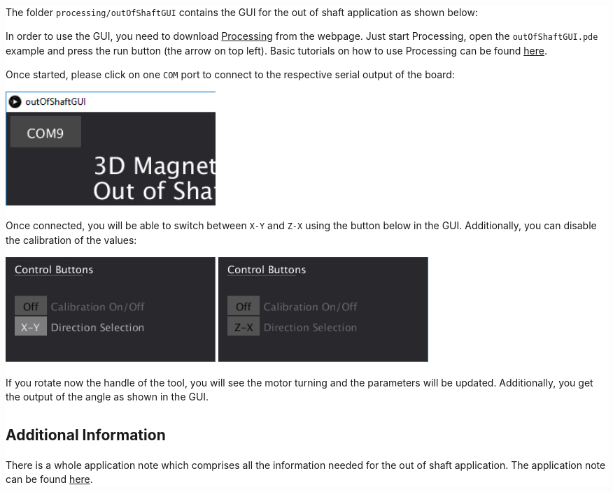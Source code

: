 The folder `processing/outOfShaftGUI` contains the GUI for the out of shaft application as shown below:

In order to use the GUI, you need to download [Processing](https://processing.org/) from the webpage.
Just start Processing, open the `outOfShaftGUI.pde` example and press the run button (the arrow on top left).
Basic tutorials on how to use Processing can be found [here](https://processing.org/tutorials/).

Once started, please click on one `COM` port to connect to the respective serial output of the board:

<img src="pictures/Shaft_GUI_COM.jpg" width=300>

Once connected, you will be able to switch between `X-Y` and `Z-X` using the button below in the GUI.
Additionally, you can disable the calibration of the values:

<img src="pictures/Calibration_Selection_X_Y.jpg" width=300> <img src="pictures/Calibration_Selection_Z_X.jpg" width=300>

If you rotate now the handle of the tool, you will see the motor turning and the parameters will be updated.
Additionally, you get the output of the angle as shown in the GUI.

## Additional Information

There is a whole application note which comprises all the information needed for the out of shaft application. The application note can be found [here](https://www.infineon.com/dgdl/Infineon-Out_of_Shaft-AN-v01_00-EN.pdf?fileId=5546d46265257de801653898ba536074).
